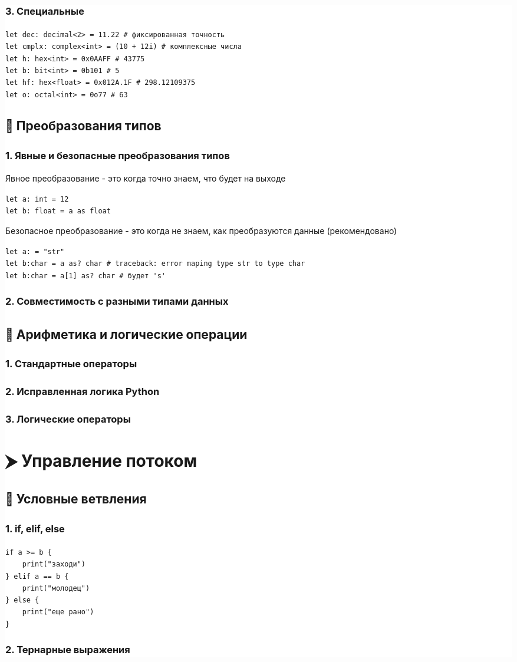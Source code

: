 ### 3. Специальные
```
let dec: decimal<2> = 11.22 # фиксированная точность 
let cmplx: complex<int> = (10 + 12i) # комплексные числа  
let h: hex<int> = 0x0AAFF # 43775 
let b: bit<int> = 0b101 # 5 
let hf: hex<float> = 0x012A.1F # 298.12109375 
let o: octal<int> = 0o77 # 63
```
## 🔹 **Преобразования типов**
### 1. Явные и безопасные преобразования типов
Явное преобразование - это когда точно знаем, что будет на выходе
```
let a: int = 12
let b: float = a as float 
```

Безопасное преобразование - это когда не знаем, как преобразуются данные (рекомендовано)
```
let a: = "str"
let b:char = a as? char # traceback: error maping type str to type char
let b:char = a[1] as? char # будет 's' 
```
### 2. Совместимость с разными типами данных

## 🔹 **Арифметика и логические операции**
### 1. Стандартные операторы
### 2. Исправленная логика Python 
### 3. Логические операторы
# ⮞  **Управление потоком**
## 🔹 **Условные ветвления**
### 1. if, elif, else
```
if a >= b {
	print("заходи")
} elif a == b {
	print("молодец")
} else {
	print("еще рано")
}
```

### 2. Тернарные выражения
